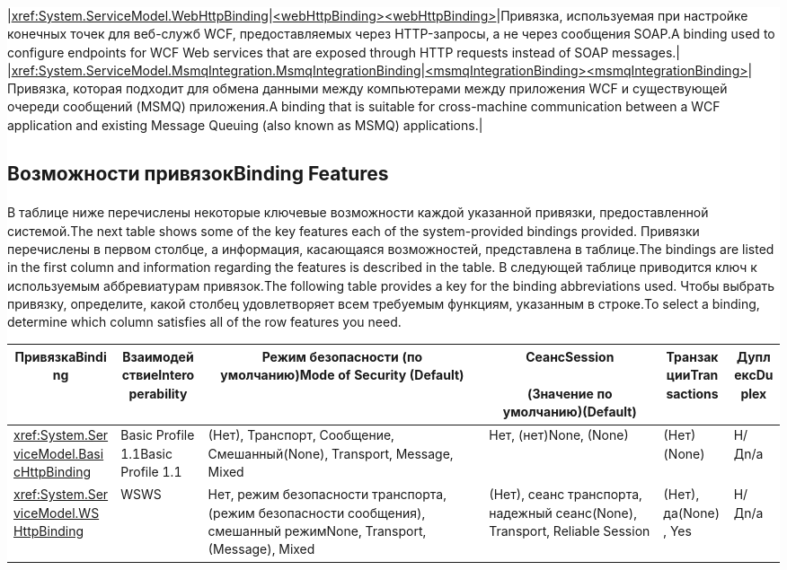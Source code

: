 |<xref:System.ServiceModel.WebHttpBinding>|[<span data-ttu-id="07d99-142">\<webHttpBinding></span><span class="sxs-lookup"><span data-stu-id="07d99-142">\<webHttpBinding></span></span>](../../../../docs/framework/configure-apps/file-schema/wcf/webhttpbinding.md)|<span data-ttu-id="07d99-143">Привязка, используемая при настройке конечных точек для веб-служб WCF, предоставляемых через HTTP-запросы, а не через сообщения SOAP.</span><span class="sxs-lookup"><span data-stu-id="07d99-143">A binding used to configure endpoints for WCF Web services that are exposed through HTTP requests instead of SOAP messages.</span></span>|  
|<xref:System.ServiceModel.MsmqIntegration.MsmqIntegrationBinding>|[<span data-ttu-id="07d99-144">\<msmqIntegrationBinding></span><span class="sxs-lookup"><span data-stu-id="07d99-144">\<msmqIntegrationBinding></span></span>](../../../../docs/framework/configure-apps/file-schema/wcf/msmqintegrationbinding.md)|<span data-ttu-id="07d99-145">Привязка, которая подходит для обмена данными между компьютерами между приложения WCF и существующей очереди сообщений (MSMQ) приложения.</span><span class="sxs-lookup"><span data-stu-id="07d99-145">A binding that is suitable for cross-machine communication between a WCF application and existing Message Queuing (also known as MSMQ) applications.</span></span>|  
  
## <a name="binding-features"></a><span data-ttu-id="07d99-146">Возможности привязок</span><span class="sxs-lookup"><span data-stu-id="07d99-146">Binding Features</span></span>  
 <span data-ttu-id="07d99-147">В таблице ниже перечислены некоторые ключевые возможности каждой указанной привязки, предоставленной системой.</span><span class="sxs-lookup"><span data-stu-id="07d99-147">The next table shows some of the key features each of the system-provided bindings provided.</span></span> <span data-ttu-id="07d99-148">Привязки перечислены в первом столбце, а информация, касающаяся возможностей, представлена в таблице.</span><span class="sxs-lookup"><span data-stu-id="07d99-148">The bindings are listed in the first column and information regarding the features is described in the table.</span></span> <span data-ttu-id="07d99-149">В следующей таблице приводится ключ к используемым аббревиатурам привязок.</span><span class="sxs-lookup"><span data-stu-id="07d99-149">The following table provides a key for the binding abbreviations used.</span></span> <span data-ttu-id="07d99-150">Чтобы выбрать привязку, определите, какой столбец удовлетворяет всем требуемым функциям, указанным в строке.</span><span class="sxs-lookup"><span data-stu-id="07d99-150">To select a binding, determine which column satisfies all of the row features you need.</span></span>  
  
|<span data-ttu-id="07d99-151">Привязка</span><span class="sxs-lookup"><span data-stu-id="07d99-151">Binding</span></span>|<span data-ttu-id="07d99-152">Взаимодействие</span><span class="sxs-lookup"><span data-stu-id="07d99-152">Interoperability</span></span>|<span data-ttu-id="07d99-153">Режим безопасности (по умолчанию)</span><span class="sxs-lookup"><span data-stu-id="07d99-153">Mode of Security (Default)</span></span>|<span data-ttu-id="07d99-154">Сеанс</span><span class="sxs-lookup"><span data-stu-id="07d99-154">Session</span></span><br /><br /> <span data-ttu-id="07d99-155">(Значение по умолчанию)</span><span class="sxs-lookup"><span data-stu-id="07d99-155">(Default)</span></span>|<span data-ttu-id="07d99-156">Транзакции</span><span class="sxs-lookup"><span data-stu-id="07d99-156">Transactions</span></span>|<span data-ttu-id="07d99-157">Дуплекс</span><span class="sxs-lookup"><span data-stu-id="07d99-157">Duplex</span></span>|  
|-------------|----------------------|----------------------------------|-----------------------------|------------------|------------|  
|<xref:System.ServiceModel.BasicHttpBinding>|<span data-ttu-id="07d99-158">Basic Profile 1.1</span><span class="sxs-lookup"><span data-stu-id="07d99-158">Basic Profile 1.1</span></span>|<span data-ttu-id="07d99-159">(Нет), Транспорт, Сообщение, Смешанный</span><span class="sxs-lookup"><span data-stu-id="07d99-159">(None), Transport, Message, Mixed</span></span>|<span data-ttu-id="07d99-160">Нет, (нет)</span><span class="sxs-lookup"><span data-stu-id="07d99-160">None, (None)</span></span>|<span data-ttu-id="07d99-161">(Нет)</span><span class="sxs-lookup"><span data-stu-id="07d99-161">(None)</span></span>|<span data-ttu-id="07d99-162">Н/Д</span><span class="sxs-lookup"><span data-stu-id="07d99-162">n/a</span></span>|  
|<xref:System.ServiceModel.WSHttpBinding>|<span data-ttu-id="07d99-163">WS</span><span class="sxs-lookup"><span data-stu-id="07d99-163">WS</span></span>|<span data-ttu-id="07d99-164">Нет, режим безопасности транспорта, (режим безопасности сообщения), смешанный режим</span><span class="sxs-lookup"><span data-stu-id="07d99-164">None, Transport, (Message), Mixed</span></span>|<span data-ttu-id="07d99-165">(Нет), сеанс транспорта, надежный сеанс</span><span class="sxs-lookup"><span data-stu-id="07d99-165">(None), Transport, Reliable Session</span></span>|<span data-ttu-id="07d99-166">(Нет), да</span><span class="sxs-lookup"><span data-stu-id="07d99-166">(None), Yes</span></span>|<span data-ttu-id="07d99-167">Н/Д</span><span class="sxs-lookup"><span data-stu-id="07d99-167">n/a</span></span>|  